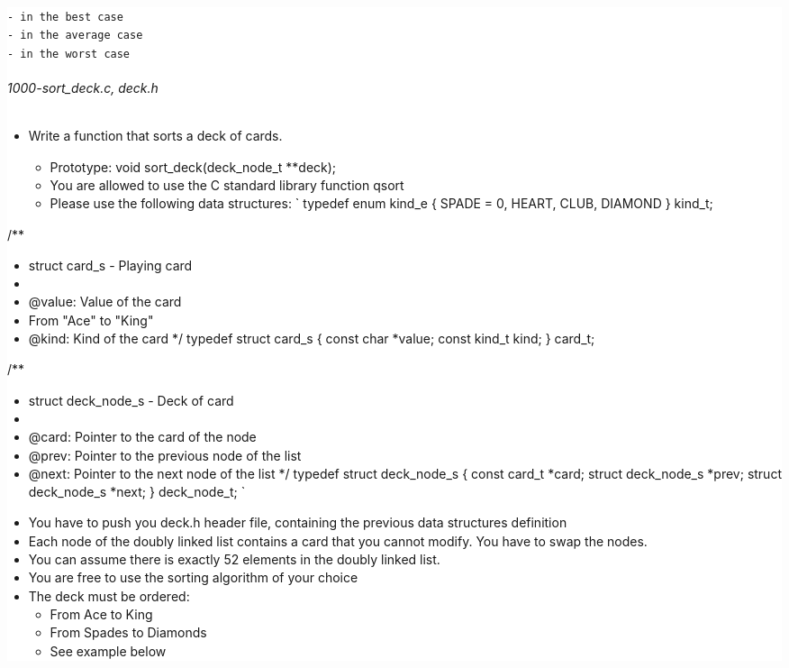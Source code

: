     - in the best case
    - in the average case
    - in the worst case

###### 1000-sort_deck.c, deck.h
- Write a function that sorts a deck of cards.

    - Prototype: void sort_deck(deck_node_t **deck);
    - You are allowed to use the C standard library function qsort
    - Please use the following data structures:
`
typedef enum kind_e
{
    SPADE = 0,
    HEART,
    CLUB,
    DIAMOND
} kind_t;

/**
 * struct card_s - Playing card
 *
 * @value: Value of the card
 * From "Ace" to "King"
 * @kind: Kind of the card
 */
typedef struct card_s
{
    const char *value;
    const kind_t kind;
} card_t;

/**
 * struct deck_node_s - Deck of card
 *
 * @card: Pointer to the card of the node
 * @prev: Pointer to the previous node of the list
 * @next: Pointer to the next node of the list
 */
typedef struct deck_node_s
{
    const card_t *card;
    struct deck_node_s *prev;
    struct deck_node_s *next;
} deck_node_t;
`
- You have to push you deck.h header file, containing the previous data structures definition
- Each node of the doubly linked list contains a card that you cannot modify. You have to swap the nodes.
- You can assume there is exactly 52 elements in the doubly linked list.
- You are free to use the sorting algorithm of your choice
- The deck must be ordered:
    - From Ace to King
    - From Spades to Diamonds
    - See example below


